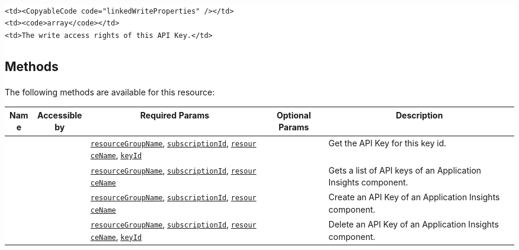     <td><CopyableCode code="linkedWriteProperties" /></td>
    <td><code>array</code></td>
    <td>The write access rights of this API Key.</td>
</tr>
</tbody>
</table>
</TabItem>
</Tabs>

## Methods

The following methods are available for this resource:

<table>
<thead>
    <tr>
    <th>Name</th>
    <th>Accessible by</th>
    <th>Required Params</th>
    <th>Optional Params</th>
    <th>Description</th>
    </tr>
</thead>
<tbody>
<tr>
    <td><a href="#get"><CopyableCode code="get" /></a></td>
    <td><CopyableCode code="select" /></td>
    <td><a href="#parameter-resourceGroupName"><code>resourceGroupName</code></a>, <a href="#parameter-subscriptionId"><code>subscriptionId</code></a>, <a href="#parameter-resourceName"><code>resourceName</code></a>, <a href="#parameter-keyId"><code>keyId</code></a></td>
    <td></td>
    <td>Get the API Key for this key id.</td>
</tr>
<tr>
    <td><a href="#list"><CopyableCode code="list" /></a></td>
    <td><CopyableCode code="select" /></td>
    <td><a href="#parameter-resourceGroupName"><code>resourceGroupName</code></a>, <a href="#parameter-subscriptionId"><code>subscriptionId</code></a>, <a href="#parameter-resourceName"><code>resourceName</code></a></td>
    <td></td>
    <td>Gets a list of API keys of an Application Insights component.</td>
</tr>
<tr>
    <td><a href="#create"><CopyableCode code="create" /></a></td>
    <td><CopyableCode code="insert" /></td>
    <td><a href="#parameter-resourceGroupName"><code>resourceGroupName</code></a>, <a href="#parameter-subscriptionId"><code>subscriptionId</code></a>, <a href="#parameter-resourceName"><code>resourceName</code></a></td>
    <td></td>
    <td>Create an API Key of an Application Insights component.</td>
</tr>
<tr>
    <td><a href="#delete"><CopyableCode code="delete" /></a></td>
    <td><CopyableCode code="delete" /></td>
    <td><a href="#parameter-resourceGroupName"><code>resourceGroupName</code></a>, <a href="#parameter-subscriptionId"><code>subscriptionId</code></a>, <a href="#parameter-resourceName"><code>resourceName</code></a>, <a href="#parameter-keyId"><code>keyId</code></a></td>
    <td></td>
    <td>Delete an API Key of an Application Insights component.</td>
</tr>
</tbody>
</table>
